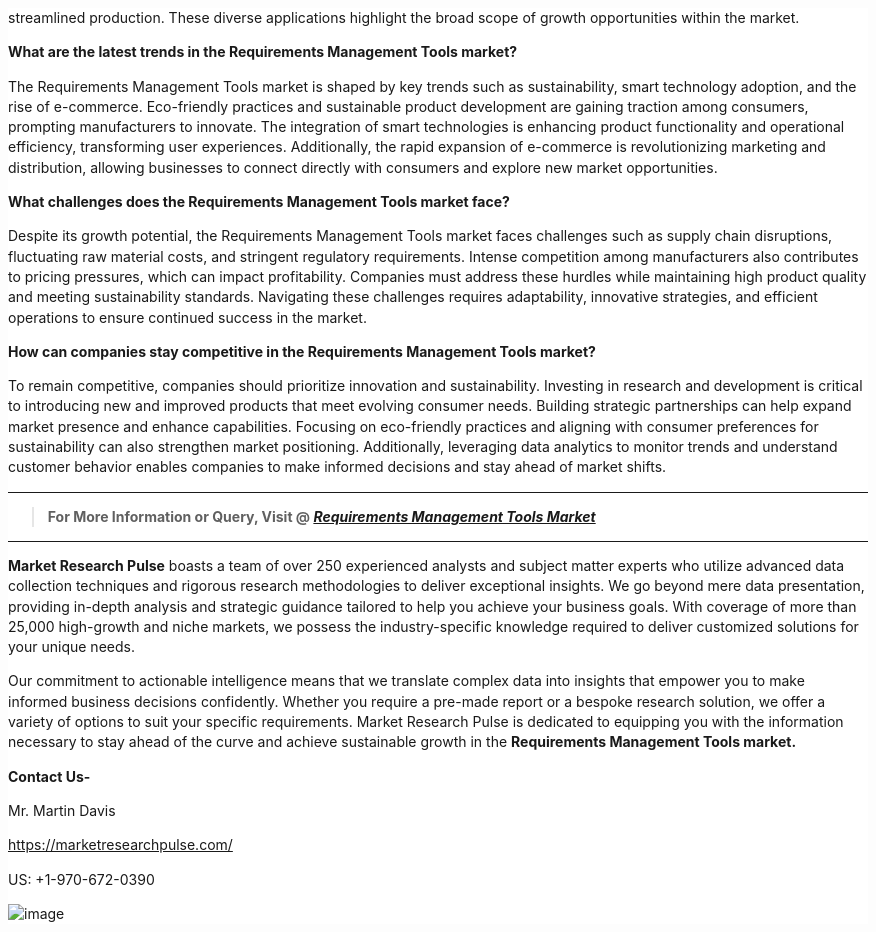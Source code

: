 streamlined production. These diverse applications highlight the broad scope of growth opportunities within the market.</p><p><strong>What are the latest trends in the Requirements Management Tools market?</strong></p><p>The Requirements Management Tools market is shaped by key trends such as sustainability, smart technology adoption, and the rise of e-commerce. Eco-friendly practices and sustainable product development are gaining traction among consumers, prompting manufacturers to innovate. The integration of smart technologies is enhancing product functionality and operational efficiency, transforming user experiences. Additionally, the rapid expansion of e-commerce is revolutionizing marketing and distribution, allowing businesses to connect directly with consumers and explore new market opportunities.</p><p><strong>What challenges does the Requirements Management Tools market face?</strong></p><p>Despite its growth potential, the Requirements Management Tools market faces challenges such as supply chain disruptions, fluctuating raw material costs, and stringent regulatory requirements. Intense competition among manufacturers also contributes to pricing pressures, which can impact profitability. Companies must address these hurdles while maintaining high product quality and meeting sustainability standards. Navigating these challenges requires adaptability, innovative strategies, and efficient operations to ensure continued success in the market.</p><p><strong>How can companies stay competitive in the Requirements Management Tools market?</strong></p><p>To remain competitive, companies should prioritize innovation and sustainability. Investing in research and development is critical to introducing new and improved products that meet evolving consumer needs. Building strategic partnerships can help expand market presence and enhance capabilities. Focusing on eco-friendly practices and aligning with consumer preferences for sustainability can also strengthen market positioning. Additionally, leveraging data analytics to monitor trends and understand customer behavior enables companies to make informed decisions and stay ahead of market shifts.</p><hr /><blockquote><p><strong>For More Information or Query, Visit @&nbsp;<em><a href="https://marketresearchpulse.com/report/87560/requirements-management-tools-market?utm_source=Linkedin&utm_medium=052">Requirements Management Tools Market</a></em></strong></p></blockquote><hr /><p><strong>Market Research Pulse</strong> boasts a team of over 250 experienced analysts and subject matter experts who utilize advanced data collection techniques and rigorous research methodologies to deliver exceptional insights. We go beyond mere data presentation, providing in-depth analysis and strategic guidance tailored to help you achieve your business goals. With coverage of more than 25,000 high-growth and niche markets, we possess the industry-specific knowledge required to deliver customized solutions for your unique needs.</p><p>Our commitment to actionable intelligence means that we translate complex data into insights that empower you to make informed business decisions confidently. Whether you require a pre-made report or a bespoke research solution, we offer a variety of options to suit your specific requirements. Market Research Pulse is dedicated to equipping you with the information necessary to stay ahead of the curve and achieve sustainable growth in the <strong>Requirements Management Tools market.</strong></p><p><strong>Contact Us-</strong></p><p>Mr. Martin Davis</p><p>https://marketresearchpulse.com/</p><p>US: +1-970-672-0390</p>
![image](https://github.com/user-attachments/assets/60abd763-beab-4069-9b3e-128159569f5b)
